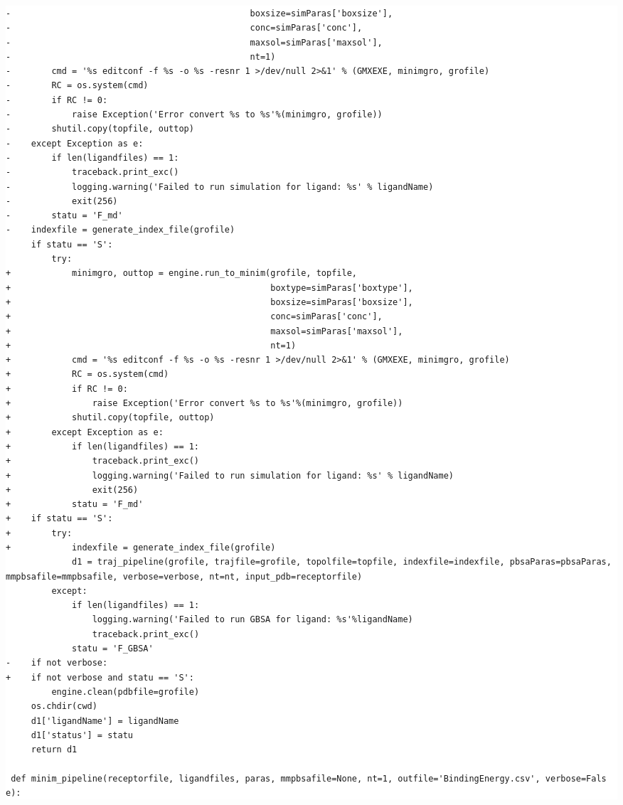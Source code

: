 ```
-                                               boxsize=simParas['boxsize'],
-                                               conc=simParas['conc'],
-                                               maxsol=simParas['maxsol'],
-                                               nt=1)
-        cmd = '%s editconf -f %s -o %s -resnr 1 >/dev/null 2>&1' % (GMXEXE, minimgro, grofile)
-        RC = os.system(cmd)
-        if RC != 0:
-            raise Exception('Error convert %s to %s'%(minimgro, grofile))
-        shutil.copy(topfile, outtop)
-    except Exception as e:
-        if len(ligandfiles) == 1:
-            traceback.print_exc()
-            logging.warning('Failed to run simulation for ligand: %s' % ligandName)
-            exit(256)
-        statu = 'F_md'
-    indexfile = generate_index_file(grofile)
     if statu == 'S':
         try:
+            minimgro, outtop = engine.run_to_minim(grofile, topfile,
+                                                   boxtype=simParas['boxtype'],
+                                                   boxsize=simParas['boxsize'],
+                                                   conc=simParas['conc'],
+                                                   maxsol=simParas['maxsol'],
+                                                   nt=1)
+            cmd = '%s editconf -f %s -o %s -resnr 1 >/dev/null 2>&1' % (GMXEXE, minimgro, grofile)
+            RC = os.system(cmd)
+            if RC != 0:
+                raise Exception('Error convert %s to %s'%(minimgro, grofile))
+            shutil.copy(topfile, outtop)
+        except Exception as e:
+            if len(ligandfiles) == 1:
+                traceback.print_exc()
+                logging.warning('Failed to run simulation for ligand: %s' % ligandName)
+                exit(256)
+            statu = 'F_md'
+    if statu == 'S':
+        try:
+            indexfile = generate_index_file(grofile)
             d1 = traj_pipeline(grofile, trajfile=grofile, topolfile=topfile, indexfile=indexfile, pbsaParas=pbsaParas, mmpbsafile=mmpbsafile, verbose=verbose, nt=nt, input_pdb=receptorfile)
         except:
             if len(ligandfiles) == 1:
                 logging.warning('Failed to run GBSA for ligand: %s'%ligandName)
                 traceback.print_exc()
             statu = 'F_GBSA'
-    if not verbose:
+    if not verbose and statu == 'S':
         engine.clean(pdbfile=grofile)
     os.chdir(cwd)
     d1['ligandName'] = ligandName
     d1['status'] = statu
     return d1
 
 def minim_pipeline(receptorfile, ligandfiles, paras, mmpbsafile=None, nt=1, outfile='BindingEnergy.csv', verbose=False):
```
